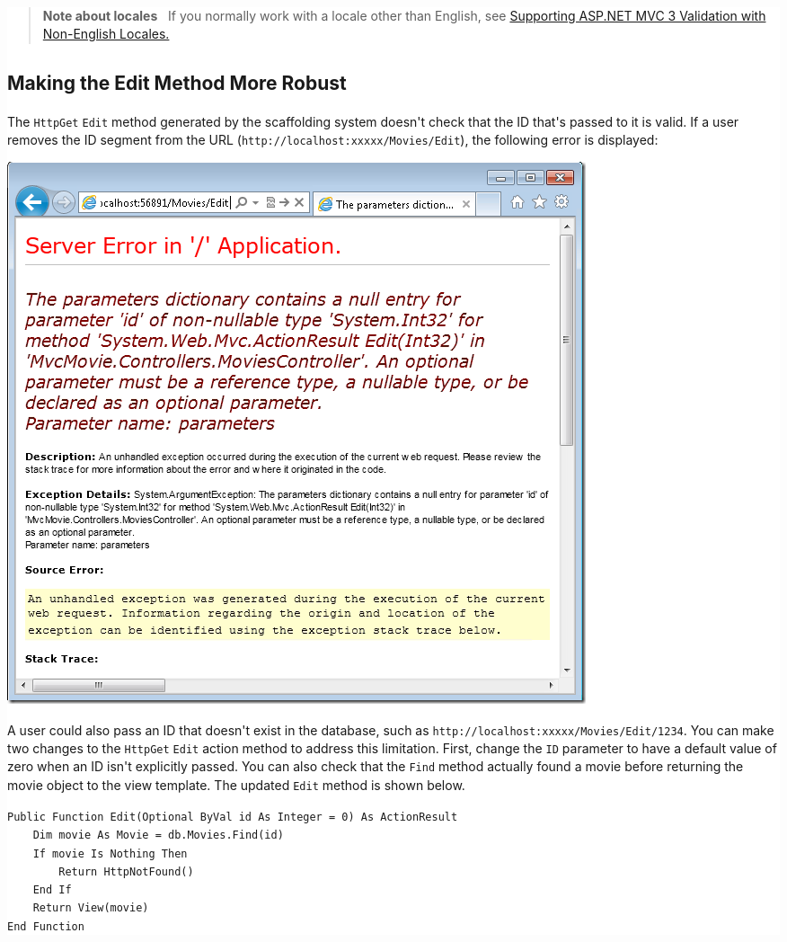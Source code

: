 > **Note about locales**&#160;&#160; If you normally work with a locale other than English, see [Supporting ASP.NET MVC 3 Validation with Non-English Locales.](https://msdn.microsoft.com/en-us/library/gg674880(VS.98).aspx)


## Making the Edit Method More Robust

The `HttpGet` `Edit` method generated by the scaffolding system doesn't check that the ID that's passed to it is valid. If a user removes the ID segment from the URL (`http://localhost:xxxxx/Movies/Edit`), the following error is displayed:

[![Null_ID](examining-the-edit-methods-and-edit-view/_static/image9.png)](examining-the-edit-methods-and-edit-view/_static/image8.png)

A user could also pass an ID that doesn't exist in the database, such as `http://localhost:xxxxx/Movies/Edit/1234`. You can make two changes to the `HttpGet` `Edit` action method to address this limitation. First, change the `ID` parameter to have a default value of zero when an ID isn't explicitly passed. You can also check that the `Find` method actually found a movie before returning the movie object to the view template. The updated `Edit` method is shown below.

    Public Function Edit(Optional ByVal id As Integer = 0) As ActionResult
        Dim movie As Movie = db.Movies.Find(id)
        If movie Is Nothing Then
            Return HttpNotFound()
        End If
        Return View(movie)
    End Function
